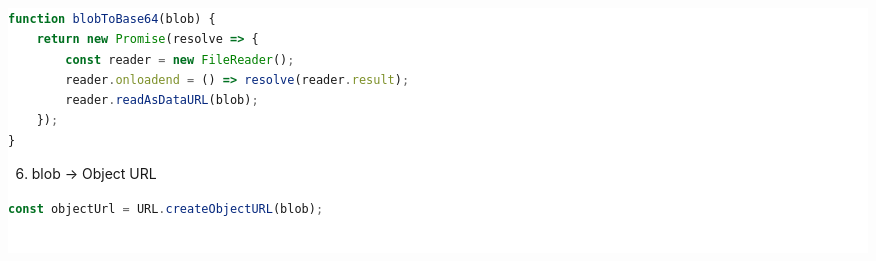 ```js
function blobToBase64(blob) {
    return new Promise(resolve => {
        const reader = new FileReader();
        reader.onloadend = () => resolve(reader.result);
        reader.readAsDataURL(blob);
    });
}
```

6.  blob → Object URL

```js
const objectUrl = URL.createObjectURL(blob);
```

<br>
